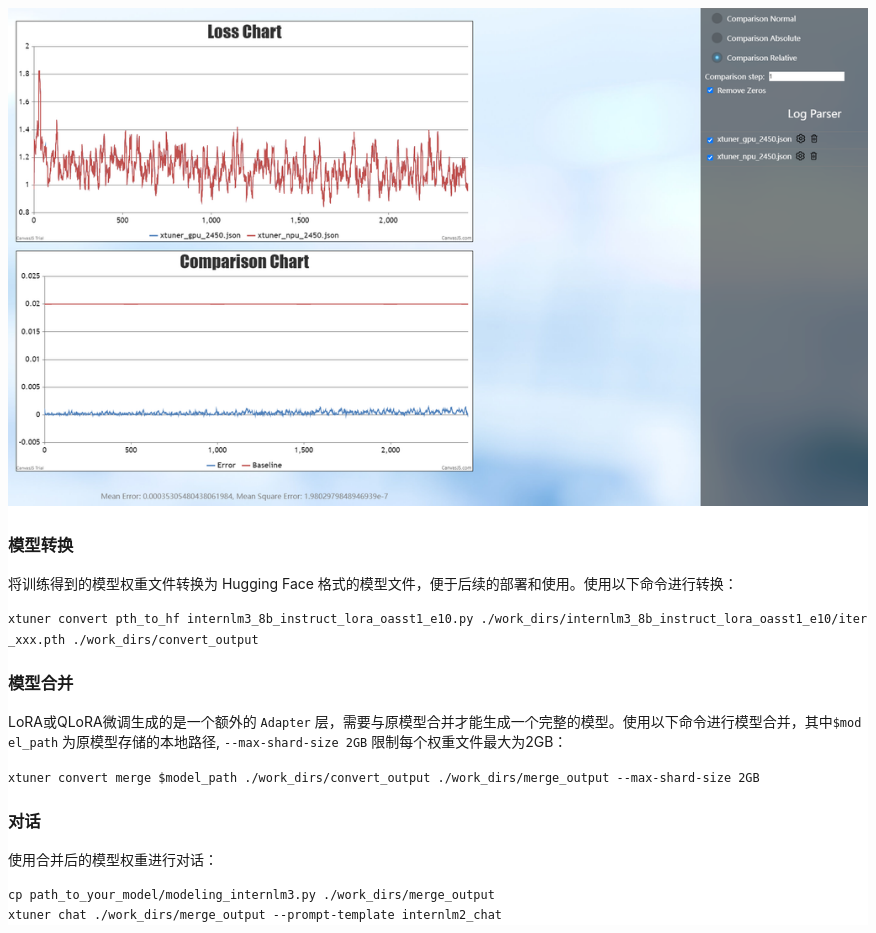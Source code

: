 ![xtuner_training_loss](assets/xtuner_loss.png)

### 模型转换

将训练得到的模型权重文件转换为 Hugging Face 格式的模型文件，便于后续的部署和使用。使用以下命令进行转换：

```shell
xtuner convert pth_to_hf internlm3_8b_instruct_lora_oasst1_e10.py ./work_dirs/internlm3_8b_instruct_lora_oasst1_e10/iter_xxx.pth ./work_dirs/convert_output
```

### 模型合并

LoRA或QLoRA微调生成的是一个额外的 `Adapter` 层，需要与原模型合并才能生成一个完整的模型。使用以下命令进行模型合并，其中`$model_path`
为原模型存储的本地路径, `--max-shard-size 2GB` 限制每个权重文件最大为2GB：

```shell
xtuner convert merge $model_path ./work_dirs/convert_output ./work_dirs/merge_output --max-shard-size 2GB
```

### 对话

使用合并后的模型权重进行对话：

```shell
cp path_to_your_model/modeling_internlm3.py ./work_dirs/merge_output
xtuner chat ./work_dirs/merge_output --prompt-template internlm2_chat
```
